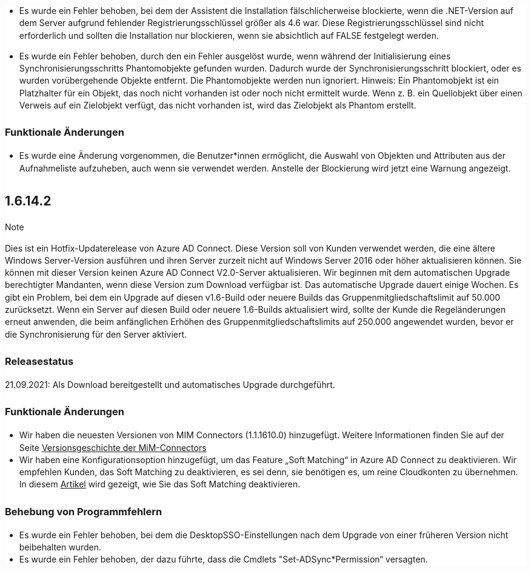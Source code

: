  - Es wurde ein Fehler behoben, bei dem der Assistent die Installation fälschlicherweise blockierte, wenn die .NET-Version auf dem Server aufgrund fehlender Registrierungsschlüssel größer als 4.6 war. Diese Registrierungsschlüssel sind nicht erforderlich und sollten die Installation nur blockieren, wenn sie absichtlich auf FALSE festgelegt werden.

- Es wurde ein Fehler behoben, durch den ein Fehler ausgelöst wurde, wenn während der Initialisierung eines Synchronisierungsschritts Phantomobjekte gefunden wurden. Dadurch wurde der Synchronisierungsschritt blockiert, oder es wurden vorübergehende Objekte entfernt. Die Phantomobjekte werden nun ignoriert.
Hinweis: Ein Phantomobjekt ist ein Platzhalter für ein Objekt, das noch nicht vorhanden ist oder noch nicht ermittelt wurde. Wenn z. B. ein Quellobjekt über einen Verweis auf ein Zielobjekt verfügt, das nicht vorhanden ist, wird das Zielobjekt als Phantom erstellt.

### <a name="functional-changes"></a>Funktionale Änderungen

 - Es wurde eine Änderung vorgenommen, die Benutzer*innen ermöglicht, die Auswahl von Objekten und Attributen aus der Aufnahmeliste aufzuheben, auch wenn sie verwendet werden. Anstelle der Blockierung wird jetzt eine Warnung angezeigt. 

## <a name="16142"></a>1.6.14.2
>[!NOTE] 
>Dies ist ein Hotfix-Updaterelease von Azure AD Connect. Diese Version soll von Kunden verwendet werden, die eine ältere Windows Server-Version ausführen und ihren Server zurzeit nicht auf Windows Server 2016 oder höher aktualisieren können. Sie können mit dieser Version keinen Azure AD Connect V2.0-Server aktualisieren.
>Wir beginnen mit dem automatischen Upgrade berechtigter Mandanten, wenn diese Version zum Download verfügbar ist. Das automatische Upgrade dauert einige Wochen.
>Es gibt ein Problem, bei dem ein Upgrade auf diesen v1.6-Build oder neuere Builds das Gruppenmitgliedschaftslimit auf 50.000 zurücksetzt. Wenn ein Server auf diesen Build oder neuere 1.6-Builds aktualisiert wird, sollte der Kunde die Regeländerungen erneut anwenden, die beim anfänglichen Erhöhen des Gruppenmitgliedschaftslimits auf 250.000 angewendet wurden, bevor er die Synchronisierung für den Server aktiviert. 


### <a name="release-status"></a>Releasestatus
21.09.2021: Als Download bereitgestellt und automatisches Upgrade durchgeführt.

### <a name="functional-changes"></a>Funktionale Änderungen
 - Wir haben die neuesten Versionen von MIM Connectors (1.1.1610.0) hinzugefügt. Weitere Informationen finden Sie auf der Seite [Versionsgeschichte der MiM-Connectors](/microsoft-identity-manager/reference/microsoft-identity-manager-2016-connector-version-history#1116100-september-2021)
 - Wir haben eine Konfigurationsoption hinzugefügt, um das Feature „Soft Matching“ in Azure AD Connect zu deaktivieren. Wir empfehlen Kunden, das Soft Matching zu deaktivieren, es sei denn, sie benötigen es, um reine Cloudkonten zu übernehmen. In diesem [Artikel](/powershell/module/msonline/set-msoldirsyncfeature#example-2--block-soft-matching-for-the-tenant) wird gezeigt, wie Sie das Soft Matching deaktivieren.

### <a name="bug-fixes"></a>Behebung von Programmfehlern
 - Es wurde ein Fehler behoben, bei dem die DesktopSSO-Einstellungen nach dem Upgrade von einer früheren Version nicht beibehalten wurden.
 - Es wurde ein Fehler behoben, der dazu führte, dass die Cmdlets "Set-ADSync\*Permission“ versagten.
